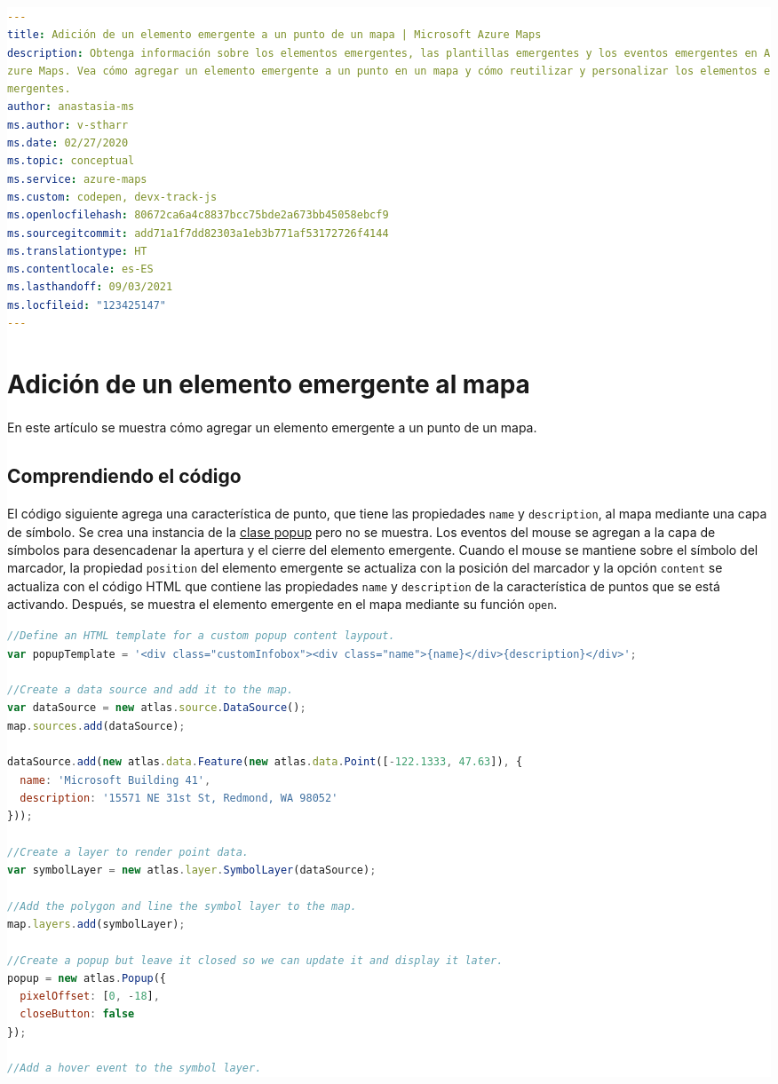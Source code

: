 ```yaml
---
title: Adición de un elemento emergente a un punto de un mapa | Microsoft Azure Maps
description: Obtenga información sobre los elementos emergentes, las plantillas emergentes y los eventos emergentes en Azure Maps. Vea cómo agregar un elemento emergente a un punto en un mapa y cómo reutilizar y personalizar los elementos emergentes.
author: anastasia-ms
ms.author: v-stharr
ms.date: 02/27/2020
ms.topic: conceptual
ms.service: azure-maps
ms.custom: codepen, devx-track-js
ms.openlocfilehash: 80672ca6a4c8837bcc75bde2a673bb45058ebcf9
ms.sourcegitcommit: add71a1f7dd82303a1eb3b771af53172726f4144
ms.translationtype: HT
ms.contentlocale: es-ES
ms.lasthandoff: 09/03/2021
ms.locfileid: "123425147"
---
```

# <a name="add-a-popup-to-the-map"></a>Adición de un elemento emergente al mapa

En este artículo se muestra cómo agregar un elemento emergente a un punto de un mapa.

## <a name="understand-the-code"></a>Comprendiendo el código

El código siguiente agrega una característica de punto, que tiene las propiedades `name` y `description`, al mapa mediante una capa de símbolo. Se crea una instancia de la [clase popup](/javascript/api/azure-maps-control/atlas.popup) pero no se muestra. Los eventos del mouse se agregan a la capa de símbolos para desencadenar la apertura y el cierre del elemento emergente. Cuando el mouse se mantiene sobre el símbolo del marcador, la propiedad `position` del elemento emergente se actualiza con la posición del marcador y la opción `content` se actualiza con el código HTML que contiene las propiedades `name` y `description` de la característica de puntos que se está activando. Después, se muestra el elemento emergente en el mapa mediante su función `open`.

```javascript
//Define an HTML template for a custom popup content laypout.
var popupTemplate = '<div class="customInfobox"><div class="name">{name}</div>{description}</div>';

//Create a data source and add it to the map.
var dataSource = new atlas.source.DataSource();
map.sources.add(dataSource);

dataSource.add(new atlas.data.Feature(new atlas.data.Point([-122.1333, 47.63]), {
  name: 'Microsoft Building 41', 
  description: '15571 NE 31st St, Redmond, WA 98052'
}));

//Create a layer to render point data.
var symbolLayer = new atlas.layer.SymbolLayer(dataSource);

//Add the polygon and line the symbol layer to the map.
map.layers.add(symbolLayer);

//Create a popup but leave it closed so we can update it and display it later.
popup = new atlas.Popup({
  pixelOffset: [0, -18],
  closeButton: false
});

//Add a hover event to the symbol layer.
```